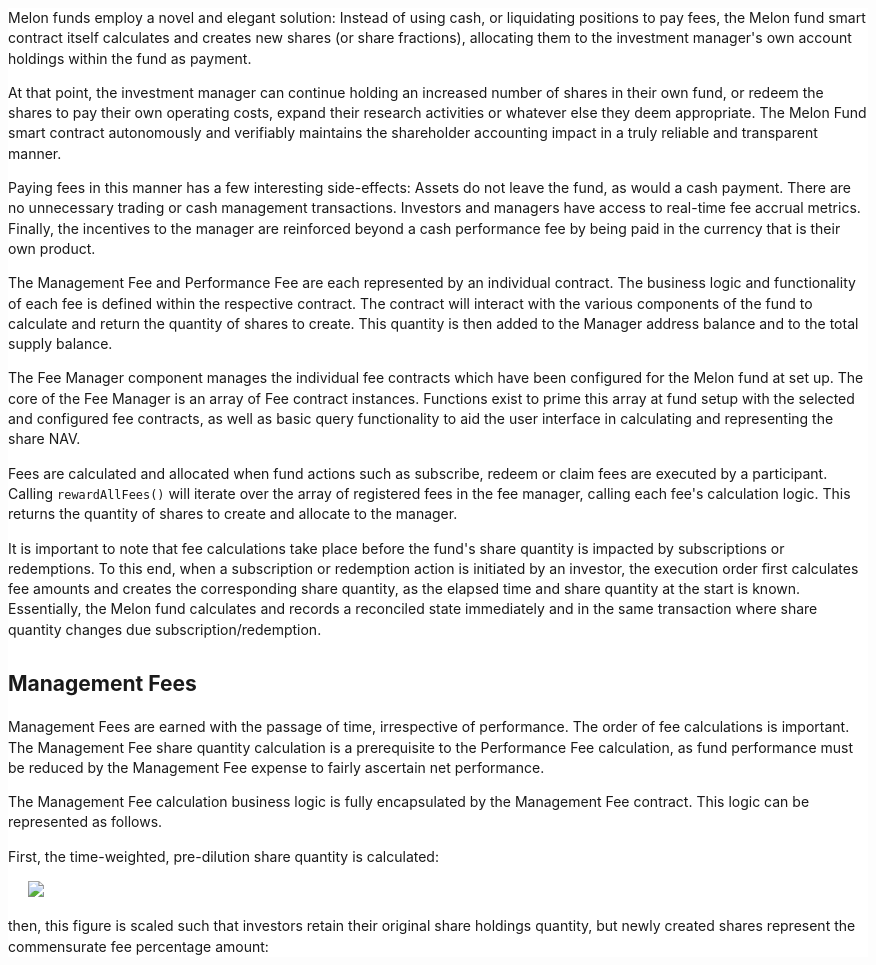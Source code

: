 Melon funds employ a novel and elegant solution: Instead of using cash, or liquidating positions to pay fees, the Melon fund smart contract itself calculates and creates new shares (or share fractions), allocating them to the investment manager's own account holdings within the fund as payment.

At that point, the investment manager can continue holding an increased number of shares in their own fund, or redeem the shares to pay their own operating costs, expand their research activities or whatever else they deem appropriate. The Melon Fund smart contract autonomously and verifiably maintains the shareholder accounting impact in a truly reliable and transparent manner.

Paying fees in this manner has a few interesting side-effects: Assets do not leave the fund, as would a cash payment. There are no unnecessary trading or cash management transactions. Investors and managers have access to real-time fee accrual metrics. Finally, the incentives to the manager are reinforced beyond a cash performance fee by being paid in the currency that is their own product.

The Management Fee and Performance Fee are each represented by an individual contract. The business logic and functionality of each fee is defined within the respective contract. The contract will interact with the various components of the fund to calculate and return the quantity of shares to create. This quantity is then added to the Manager address balance and to the total supply balance.

The Fee Manager component manages the individual fee contracts which have been configured for the Melon fund at set up. The core of the Fee Manager is an array of Fee contract instances. Functions exist to prime this array at fund setup with the selected and configured fee contracts, as well as basic query functionality to aid the user interface in calculating and representing the share NAV.

Fees are calculated and allocated when fund actions such as subscribe, redeem or claim fees are executed by a participant. Calling `rewardAllFees()` will iterate over the array of registered fees in the fee manager, calling each fee's calculation logic. This returns the quantity of shares to create and allocate to the manager.

It is important to note that fee calculations take place before the fund's share quantity is impacted by subscriptions or redemptions. To this end, when a subscription or redemption action is initiated by an investor, the execution order first calculates fee amounts and creates the corresponding share quantity, as the elapsed time and share quantity at the start is known. Essentially, the Melon fund calculates and records a reconciled state immediately and in the same transaction where share quantity changes due subscription/redemption.

## Management Fees

Management Fees are earned with the passage of time, irrespective of performance. The order of fee calculations is important. The Management Fee share quantity calculation is a prerequisite to the Performance Fee calculation, as fund performance must be reduced by the Management Fee expense to fairly ascertain net performance.

The Management Fee calculation business logic is fully encapsulated by the Management Fee contract. This logic can be represented as follows.

First, the time-weighted, pre-dilution share quantity is calculated:
&nbsp;

&nbsp;&nbsp;&nbsp;&nbsp;&nbsp;<img src="https://ibm.codecogs.com/svg.latex?\Large&space;PD_{f}$=($T_{n}$)($\frac{t_{e}}{t_{y}}$)($f_{m})"/>

then, this figure is scaled such that investors retain their original share holdings quantity, but newly created shares represent the commensurate fee percentage amount:
&nbsp;
